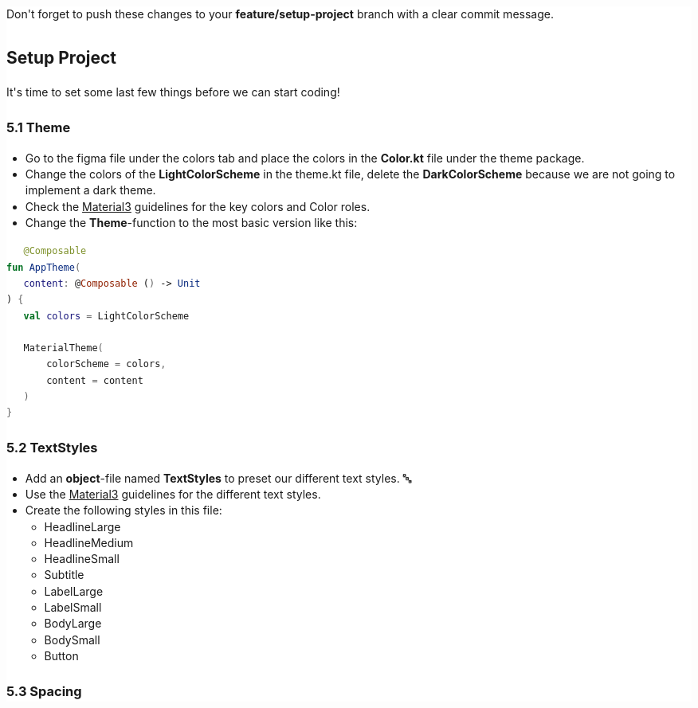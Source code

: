 Don't forget to push these changes to your **feature/setup-project** branch with a clear commit message.

## Setup Project

It's time to set some last few things before we can start coding!

### 5.1 Theme

* Go to the figma file under the colors tab and place the colors in the **Color.kt** file under the theme package.
* Change the colors of the **LightColorScheme** in the theme.kt file, delete the **DarkColorScheme** because we are
  not going to implement a dark theme.
* Check the [Material3](https://m3.material.io/styles/color/the-color-system/key-colors-tones) guidelines for the
  key colors and Color roles.
* Change the **Theme**-function to the most basic version like this:

 ```kotlin
    @Composable
fun AppTheme(
    content: @Composable () -> Unit
) {
    val colors = LightColorScheme

    MaterialTheme(
        colorScheme = colors,
        content = content
    )
}
```

### 5.2 TextStyles

* Add an **object**-file named **TextStyles** to preset our different text styles. 🔤
* Use the [Material3](https://m3.material.io/styles/typography/applying-type) guidelines for the different text
  styles.
* Create the following styles in this file:
    * HeadlineLarge
    * HeadlineMedium
    * HeadlineSmall
    * Subtitle
    * LabelLarge
    * LabelSmall
    * BodyLarge
    * BodySmall
    * Button

### 5.3 Spacing
